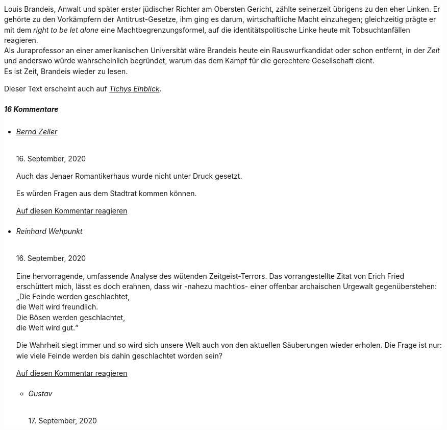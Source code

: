 Louis Brandeis, Anwalt und später erster jüdischer Richter am Obersten Gericht, zählte seinerzeit übrigens zu den eher Linken. Er gehörte zu den Vorkämpfern der Antitrust-Gesetze, ihm ging es darum, wirtschaftliche Macht einzuhegen; gleichzeitig prägte er mit dem _right to be let alone_ eine Machtbegrenzungsformel, auf die identitätspolitische Linke heute mit Tobsuchtanfällen reagieren.<br>
Als Juraprofessor an einer amerikanischen Universität wäre Brandeis heute ein Rauswurfkandidat oder schon entfernt, in der _Zeit_ und anderswo würde wahrscheinlich begründet, warum das dem Kampf für die gerechtere Gesellschaft dient.<br>
Es ist Zeit, Brandeis wieder zu lesen.

<p class=grayhr></p>

Dieser Text erscheint auch auf [_Tichys Einblick_](https://www.tichyseinblick.de/).



<h5 class="comments-h">
16 Kommentare </h5>
<ul class="commentlist">
<li class="comment even thread-even depth-1 clearfix" id="li-comment-78813">
<h6 class="author"><a href="http://zellerzeitung.de," class="url" rel="ugc external nofollow">Bernd Zeller</a></h6> <span class="date">16. September, 2020</span>



Auch das Jenaer Romantikerhaus wurde nicht unter Druck gesetzt. 

Es würden Fragen aus dem Stadtrat kommen können.

<a rel="nofollow" class="comment-reply-link" href="#comment-78813" data-commentid="78813" data-postid="11869" data-belowelement="comment-78813" data-respondelement="respond" data-replyto="Antworte auf Bernd Zeller" aria-label="Antworte auf Bernd Zeller">Auf diesen Kommentar reagieren</a> 


</li>
<li class="comment odd alt thread-odd thread-alt depth-1 clearfix" id="li-comment-78818">
<h6 class="author">Reinhard Wehpunkt</h6> <span class="date">16. September, 2020</span>



Eine hervorragende, umfassende Analyse des wütenden Zeitgeist-Terrors. Das vorrangestellte Zitat von Erich Fried erschüttert mich, lässt es doch erahnen, dass wir -nahezu machtlos- einer offenbar archaischen Urgewalt gegenüberstehen:<br>
„Die Feinde werden geschlachtet,  <br>
die Welt wird freundlich.  <br>
Die Bösen werden geschlachtet,  <br>
die Welt wird gut.“

Die Wahrheit siegt immer und so wird sich unsere Welt auch von den aktuellen Säuberungen wieder erholen. Die Frage ist nur: wie viele Feinde werden bis dahin geschlachtet worden sein?

<a rel="nofollow" class="comment-reply-link" href="#comment-78818" data-commentid="78818" data-postid="11869" data-belowelement="comment-78818" data-respondelement="respond" data-replyto="Antworte auf Reinhard Wehpunkt" aria-label="Antworte auf Reinhard Wehpunkt">Auf diesen Kommentar reagieren</a> 


<ul class="children">
<li class="comment even depth-2 clearfix" id="li-comment-79126">
<h6 class="author">Gustav</h6> <span class="date">17. September, 2020</span>



